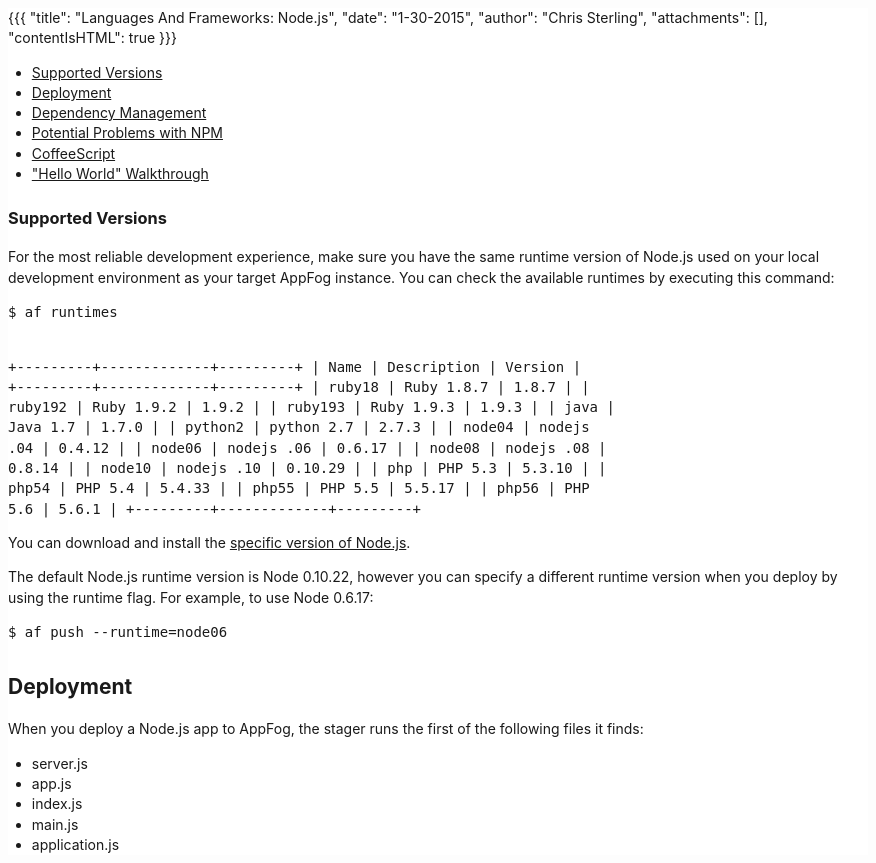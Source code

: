 {{{
  "title": "Languages And Frameworks: Node.js",
  "date": "1-30-2015",
  "author": "Chris Sterling",
  "attachments": [],
  "contentIsHTML": true
}}}

<ul>
<li><a href="#node-supported-versions">Supported Versions</a></li>
<li><a href="#node-deployment">Deployment</a></li>
<li><a href="#node-dep-mgmt">Dependency Management</a></li>
<li><a href="#node-npm-problems">Potential Problems with NPM</a></li>
<li><a href="#node-coffee-script">CoffeeScript</a></li>
<li><a href="#node-walkthrough">"Hello World" Walkthrough</a></li>
</ul>
<h3 id="node-supported-versions">Supported Versions</h3>
<p>For the most reliable development experience, make sure you have the same runtime version of Node.js used on your local development environment as your target AppFog instance. You can check the available runtimes by executing this command:</p>
<pre>$ af runtimes

+---------+-------------+---------+
| Name    | Description | Version |
+---------+-------------+---------+
| ruby18  | Ruby 1.8.7  | 1.8.7   |
| ruby192 | Ruby 1.9.2  | 1.9.2   |
| ruby193 | Ruby 1.9.3  | 1.9.3   |
| java    | Java 1.7    | 1.7.0   |
| python2 | python 2.7  | 2.7.3   |
| node04  | nodejs .04  | 0.4.12  |
| node06  | nodejs .06  | 0.6.17  |
| node08  | nodejs .08  | 0.8.14  |
| node10  | nodejs .10  | 0.10.29 |
| php     | PHP 5.3     | 5.3.10  |
| php54   | PHP 5.4     | 5.4.33  |
| php55   | PHP 5.5     | 5.5.17  |
| php56   | PHP 5.6     | 5.6.1   |
+---------+-------------+---------+
</pre>
<p>You can download and install the <a href="https://github.com/joyent/node/tags">specific version of Node.js</a>.</p>
<p>The default Node.js runtime version is Node 0.10.22, however you can specify a different runtime version when you deploy by using the runtime flag. For example, to use Node 0.6.17:</p>
<pre>$ af push --runtime=node06
</pre>
<h2 id="node-deployment">Deployment</h2>
<p>When you deploy a Node.js app to AppFog, the stager runs the first of the following files it finds:</p>
<ul>
<li>server.js</li>
<li>app.js</li>
<li>index.js</li>
<li>main.js</li>
<li>application.js</li>